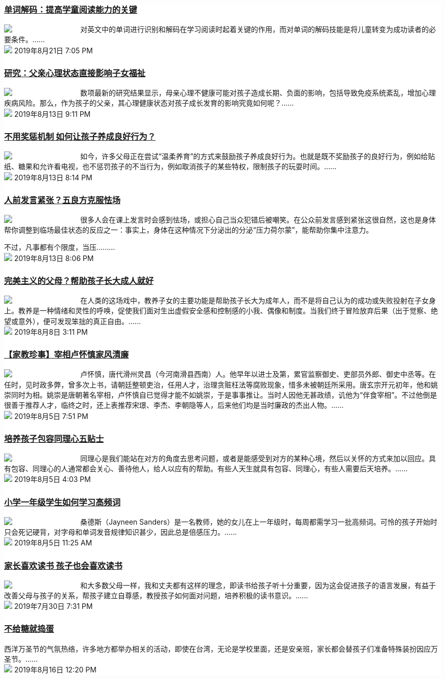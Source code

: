 <tr><td width="742"><h3><a href="https://github.com/cakhhr339/djy/blob/master/gb/19/8/21/n11468056.md#1" target="_blank">单词解码：提高学童阅读能力的关键</a><br></h3><a href="https://github.com/cakhhr339/djy/blob/master/gb/19/8/21/n11468056.md#1" target="_blank"><img width="150" src="https://i.epochtimes.com/assets/uploads/2019/08/child-1073638_960_720-150x120.jpg" align ="left"></a>对英文中的单词进行识别和解码在学习阅读时起着关键的作用，而对单词的解码技能是将儿童转变为成功读者的必要条件。......<br><img align="bottom" src="https://www.epochtimes.com/assets/themes/djy/images/time.gif"> 2019年8月21日 7:05 PM									</td></tr>
<tr><td width="742"><h3><a href="https://github.com/cakhhr339/djy/blob/master/gb/19/8/13/n11450682.md#1" target="_blank">研究：父亲心理状态直接影响子女福祉</a><br></h3><a href="https://github.com/cakhhr339/djy/blob/master/gb/19/8/13/n11450682.md#1" target="_blank"><img width="150" src="https://i.epochtimes.com/assets/uploads/2019/08/Fotolia_126943356_Subscription_L-150x120.jpg" align ="left"></a>数项最新的研究结果显示，母亲心理不健康可能对孩子造成长期、负面的影响，包括导致免疫系统紊乱，增加心理疾病风险。那么，作为孩子的父亲，其心理健康状态对孩子成长发育的影响究竟如何呢？......<br><img align="bottom" src="https://www.epochtimes.com/assets/themes/djy/images/time.gif"> 2019年8月13日 9:11 PM									</td></tr>
<tr><td width="742"><h3><a href="https://github.com/cakhhr339/djy/blob/master/gb/19/8/13/n11450537.md#1" target="_blank">不用奖惩机制 如何让孩子养成良好行为？</a><br></h3><a href="https://github.com/cakhhr339/djy/blob/master/gb/19/8/13/n11450537.md#1" target="_blank"><img width="150" src="https://i.epochtimes.com/assets/uploads/2019/08/Fotolia_81177611_Subscription_L-150x120.jpg" align ="left"></a>如今，许多父母正在尝试“温柔养育”的方式来鼓励孩子养成良好行为。也就是既不奖励孩子的良好行为，例如给贴纸、糖果和允许看电视，也不惩罚孩子的不当行为，例如取消孩子的某些特权，限制孩子的玩耍时间。......<br><img align="bottom" src="https://www.epochtimes.com/assets/themes/djy/images/time.gif"> 2019年8月13日 8:14 PM									</td></tr>
<tr><td width="742"><h3><a href="https://github.com/cakhhr339/djy/blob/master/gb/19/8/13/n11450466.md#1" target="_blank">人前发言紧张？五良方克服怯场</a><br></h3><a href="https://github.com/cakhhr339/djy/blob/master/gb/19/8/13/n11450466.md#1" target="_blank"><img width="150" src="https://i.epochtimes.com/assets/uploads/2019/08/teacher-3679814_1280-150x120.jpg" align ="left"></a>很多人会在课上发言时会感到怯场，或担心自己当众犯错后被嘲笑。在公众前发言感到紧张这很自然，这也是身体帮你调整到临场最佳状态的反应之一：事实上，身体在这种情况下分泌出的分泌“压力荷尔蒙”，能帮助你集中注意力。

不过，凡事都有个限度，当压.........<br><img align="bottom" src="https://www.epochtimes.com/assets/themes/djy/images/time.gif"> 2019年8月13日 8:06 PM									</td></tr>
<tr><td width="742"><h3><a href="https://github.com/cakhhr339/djy/blob/master/gb/19/8/7/n11436564.md#1" target="_blank">完美主义的父母？帮助孩子长大成人就好</a><br></h3><a href="https://github.com/cakhhr339/djy/blob/master/gb/19/8/7/n11436564.md#1" target="_blank"><img width="150" src="https://i.epochtimes.com/assets/uploads/2019/07/Fotolia_84965837_Subscription_L-150x120.jpg" align ="left"></a>在人类的这场戏中，教养子女的主要功能是帮助孩子长大为成年人，而不是将自己认为的成功或失败投射在子女身上。教养是一种情绪和灵性的呼唤，促使我们面对生出虚假安全感和控制感的小我、偶像和制度。当我们终于冒险放弃后果（出于觉察、绝望或意外），便可发现笨拙的真正自由。......<br><img align="bottom" src="https://www.epochtimes.com/assets/themes/djy/images/time.gif"> 2019年8月8日 3:11 PM									</td></tr>
<tr><td width="742"><h3><a href="https://github.com/cakhhr339/djy/blob/master/gb/16/4/29/n7783843.md#1" target="_blank">【家教珍事】宰相卢怀慎家风清廉</a><br></h3><a href="https://github.com/cakhhr339/djy/blob/master/gb/16/4/29/n7783843.md#1" target="_blank"><img width="150" src="https://i.epochtimes.com/assets/uploads/2016/01/151024095343836-150x120.jpg" align ="left"></a>卢怀慎，唐代滑州灵昌（今河南滑县西南）人。他早年以进士及第，累官监察御史、吏部员外郎、御史中丞等。在任时，见时政多弊，曾多次上书，请朝廷整顿吏治，任用人才，治理贪赃枉法等腐败现象，惜多未被朝廷所采用。唐玄宗开元初年，他和姚崇同时为相。姚崇是唐朝著名宰相，卢怀慎自已觉得才能不如姚崇，于是事事推让。当时人因他无甚政绩，讥他为“伴食宰相”。不过他倒是很善于推荐人才，临终之时，还上表推荐宋璟、李杰、李朝隐等人，后来他们均是当时廉政的杰出人物。......<br><img align="bottom" src="https://www.epochtimes.com/assets/themes/djy/images/time.gif"> 2019年8月5日 7:51 PM									</td></tr>
<tr><td width="742"><h3><a href="https://github.com/cakhhr339/djy/blob/master/gb/19/8/5/n11431857.md#1" target="_blank">培养孩子包容同理心五贴士</a><br></h3><a href="https://github.com/cakhhr339/djy/blob/master/gb/19/8/5/n11431857.md#1" target="_blank"><img width="150" src="https://i.epochtimes.com/assets/uploads/2019/08/Fotolia_123659910_Subscription_L-150x120.jpg" align ="left"></a>同理心是我们能站在对方的角度去思考问题，或者是能感受到对方的某种心境，然后以关怀的方式来加以回应。具有包容、同理心的人通常都会关心、善待他人，给人以应有的帮助。有些人天生就具有包容、同理心，有些人需要后天培养。......<br><img align="bottom" src="https://www.epochtimes.com/assets/themes/djy/images/time.gif"> 2019年8月5日 4:03 PM									</td></tr>
<tr><td width="742"><h3><a href="https://github.com/cakhhr339/djy/blob/master/gb/19/8/5/n11431188.md#1" target="_blank">小学一年级学生如何学习高频词</a><br></h3><a href="https://github.com/cakhhr339/djy/blob/master/gb/19/8/5/n11431188.md#1" target="_blank"><img width="150" src="https://i.epochtimes.com/assets/uploads/2019/08/Fotolia_106010041_Subscription_L-150x120.jpg" align ="left"></a>桑德斯（Jayneen Sanders）是一名教师，她的女儿在上一年级时，每周都需学习一批高频词。可怜的孩子开始时只会死记硬背，对字母和单词发音规律知识甚少，因此总是倍感压力。......<br><img align="bottom" src="https://www.epochtimes.com/assets/themes/djy/images/time.gif"> 2019年8月5日 11:25 AM									</td></tr>
<tr><td width="742"><h3><a href="https://github.com/cakhhr339/djy/blob/master/gb/19/7/30/n11418921.md#1" target="_blank">家长喜欢读书 孩子也会喜欢读书</a><br></h3><a href="https://github.com/cakhhr339/djy/blob/master/gb/19/7/30/n11418921.md#1" target="_blank"><img width="150" src="https://i.epochtimes.com/assets/uploads/2019/07/Fotolia_183237790_Subscription_L-150x120.jpg" align ="left"></a>和大多数父母一样，我和丈夫都有这样的理念，即读书给孩子听十分重要，因为这会促进孩子的语言发展，有益于改善父母与孩子的关系，帮孩子建立自尊感，教授孩子如何面对问题，培养积极的读书意识。......<br><img align="bottom" src="https://www.epochtimes.com/assets/themes/djy/images/time.gif"> 2019年7月30日 7:31 PM									</td></tr>
<tr><td width="742"><h3><a href="https://github.com/cakhhr339/djy/blob/master/gb/19/8/16/n11455812.md#1" target="_blank">不给糖就捣蛋</a><br></h3>西洋万圣节的气氛热络，许多地方都举办相关的活动，即使在台湾，无论是学校里面，还是安亲班，家长都会替孩子们准备特殊装扮因应万圣节。......<br><img align="bottom" src="https://www.epochtimes.com/assets/themes/djy/images/time.gif"> 2019年8月16日 12:20 PM									</td></tr>